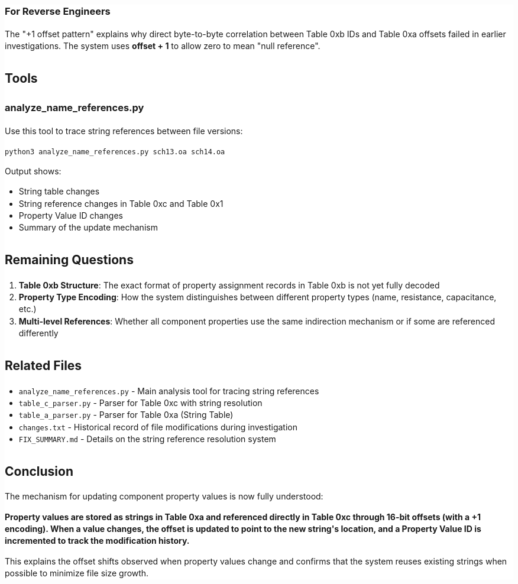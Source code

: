 ### For Reverse Engineers
The "+1 offset pattern" explains why direct byte-to-byte correlation between Table 0xb IDs and Table 0xa offsets failed in earlier investigations. The system uses **offset + 1** to allow zero to mean "null reference".

## Tools

### analyze_name_references.py

Use this tool to trace string references between file versions:

```bash
python3 analyze_name_references.py sch13.oa sch14.oa
```

Output shows:
- String table changes
- String reference changes in Table 0xc and Table 0x1
- Property Value ID changes
- Summary of the update mechanism

## Remaining Questions

1. **Table 0xb Structure**: The exact format of property assignment records in Table 0xb is not yet fully decoded
2. **Property Type Encoding**: How the system distinguishes between different property types (name, resistance, capacitance, etc.)
3. **Multi-level References**: Whether all component properties use the same indirection mechanism or if some are referenced differently

## Related Files

- `analyze_name_references.py` - Main analysis tool for tracing string references
- `table_c_parser.py` - Parser for Table 0xc with string resolution
- `table_a_parser.py` - Parser for Table 0xa (String Table)
- `changes.txt` - Historical record of file modifications during investigation
- `FIX_SUMMARY.md` - Details on the string reference resolution system

## Conclusion

The mechanism for updating component property values is now fully understood:

**Property values are stored as strings in Table 0xa and referenced directly in Table 0xc through 16-bit offsets (with a +1 encoding). When a value changes, the offset is updated to point to the new string's location, and a Property Value ID is incremented to track the modification history.**

This explains the offset shifts observed when property values change and confirms that the system reuses existing strings when possible to minimize file size growth.

